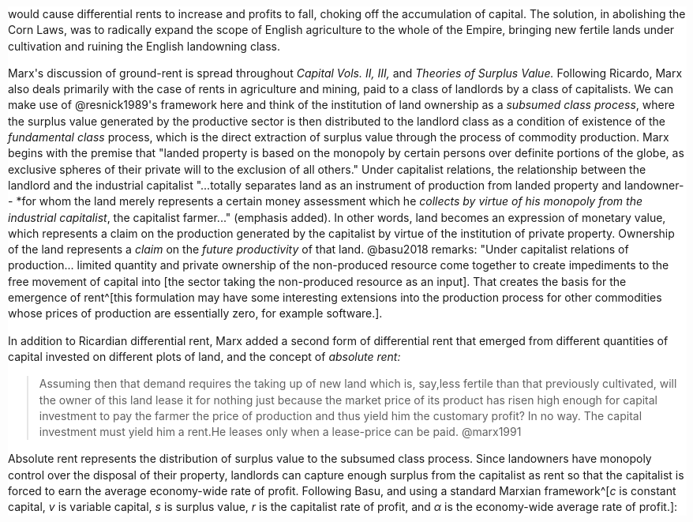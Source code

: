 would cause differential rents to increase and profits to fall, choking off
the accumulation of capital. The solution, in abolishing the Corn Laws, was
to radically expand the scope of English agriculture to the whole of the
Empire, bringing new fertile lands under cultivation and ruining the English
landowning class.

Marx's discussion of ground-rent is spread throughout *Capital Vols. II,
III,* and *Theories of Surplus Value.* Following Ricardo, Marx also deals
primarily with the case of rents in agriculture and mining, paid to a class
of landlords by a class of capitalists. We can make use of @resnick1989's
framework here and think of the institution of land ownership as a *subsumed
class process*, where the surplus value generated by the productive sector is
then distributed to the landlord class as a condition of existence of the
*fundamental class* process, which is the direct extraction of surplus value
through the process of commodity production. Marx begins with the premise
that "landed property is based on the monopoly by certain persons over
definite portions of the globe, as exclusive spheres of their private will to
the exclusion of all others." Under capitalist relations, the relationship
between the landlord and the industrial capitalist "...totally separates land
as an instrument of production from landed property and landowner--
*for whom the land merely represents a certain money assessment which he
*collects by virtue of his monopoly from the industrial capitalist*,
the capitalist farmer..." (emphasis added). In other words, land becomes an
expression of monetary value, which represents a claim on the production
generated by the capitalist by virtue of the institution of private property.
Ownership of the land represents a *claim* on the *future productivity* of
that land. @basu2018 remarks: "Under capitalist relations of production...
limited quantity and private ownership of the non-produced resource come
together to create impediments to the free movement of capital into [the
sector taking the non-produced resource as an input]. That creates the basis
for the emergence of rent^[this formulation may have some interesting
extensions into the production process for other commodities whose prices of
production are essentially zero, for example software.].

In addition to Ricardian differential rent, Marx added a second form of
differential rent that emerged from different quantities of capital invested
on different plots of land, and the concept of *absolute rent:*

>Assuming then that demand requires the taking up of new land which is,
>say,less fertile than that previously cultivated, will the owner of this land
>lease it for nothing just because the market price of its product has risen
>high enough for capital investment to pay the farmer the price of production
>and thus yield him the customary profit? In no way. The capital investment
>must yield him a rent.He leases only when a lease-price can be paid. @marx1991

Absolute rent represents the distribution of surplus value to the subsumed
class process. Since landowners have monopoly control over the disposal of
their property, landlords can capture enough surplus from the capitalist as
rent so that the capitalist is forced to earn the average economy-wide rate
of profit. Following Basu, and using a standard Marxian framework^[$c$ is
constant capital, $v$ is variable capital, $s$ is surplus value, $r$ is the
capitalist rate of profit, and $\alpha$ is the economy-wide average rate of
profit.]:
